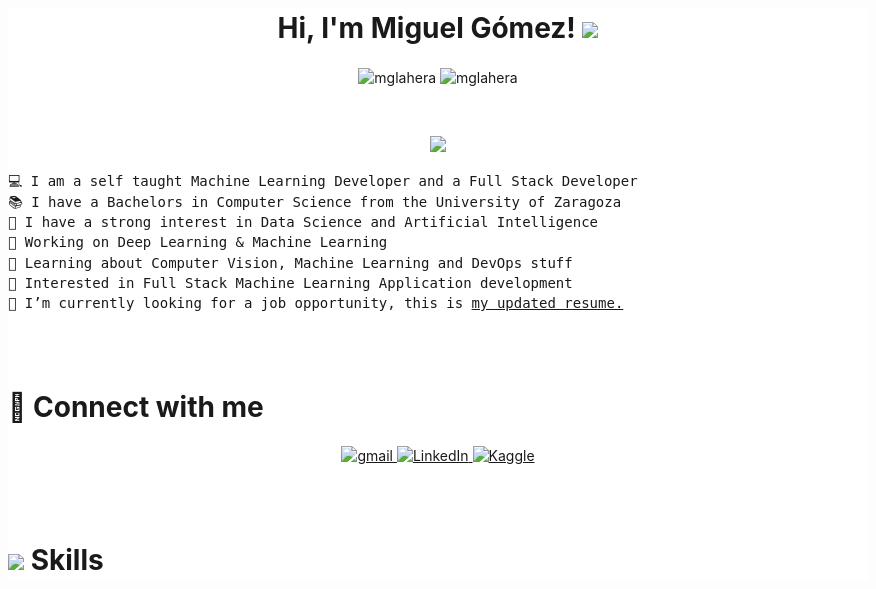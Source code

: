 <h1 align="center">
Hi, I'm Miguel Gómez!
	<a href="https://github.com/mglahera" target="_self">
		<img src="https://media.giphy.com/media/hvRJCLFzcasrR4ia7z/giphy.gif" width="30">
	</a>
</h1>
<p align="center">
	<img src="https://komarev.com/ghpvc/?username=mglahera&label=Profile%20views&color=0e75b6" alt="mglahera" />
	<img src="https://img.shields.io/github/followers/mglahera?label=Followers" alt="mglahera" />
</p>
<br/>
<p align="center">
	<img src="https://readme-typing-svg.herokuapp.com?lines=Computer+Science+Student;Full+Stack+Web+Developer;%20AI%20|%20ML%20Enthusiastic;Always%20learning%20new%20things&center=true&width=380&height=45">
</p>

<pre>
💻 I am a self taught Machine Learning Developer and a Full Stack Developer
📚 I have a Bachelors in Computer Science from the University of Zaragoza
📝 I have a strong interest in Data Science and Artificial Intelligence
🔭 Working on Deep Learning & Machine Learning
🌱 Learning about Computer Vision, Machine Learning and DevOps stuff
🚩 Interested in Full Stack Machine Learning Application development
🤔 I’m currently looking for a job opportunity, this is <a href="https://drive.google.com/file/d/1U8wDWxdd1QXAz7qtyJLydAu3DeJ3MH5v/view?usp=drive_link" target="_blank">my updated resume.</a>
</pre>
<br/>

# 🤝 Connect with me
<p align="center">
    <a href="mailto:mglahera@gmail.com/" target="_blank">
        <img alt="gmail" src="https://img.shields.io/badge/gmail-c71610?style=for-the-badge&logo=gmail&logoColor=white">
    </a>  
    <a href="https://www.linkedin.com/in/miguel-g%C3%B3mez-lahera-8698ab206/" target="_blank">
        <img alt="LinkedIn" src="https://img.shields.io/badge/LinkedIn-0077B5?style=for-the-badge&logo=linkedin&logoColor=white">
    </a>   
    <a href="https://www.kaggle.com/miguelgomezl" target="_blank">
        <img alt="Kaggle" src="https://img.shields.io/badge/Kaggle-20BEFF?style=for-the-badge&logo=Kaggle&logoColor=white">
    </a>  
</p>
<br/>

# <img src="https://media2.giphy.com/media/QssGEmpkyEOhBCb7e1/giphy.gif?cid=ecf05e47a0n3gi1bfqntqmob8g9aid1oyj2wr3ds3mg700bl&rid=giphy.gif" width ="25"><b> Skills</b>
